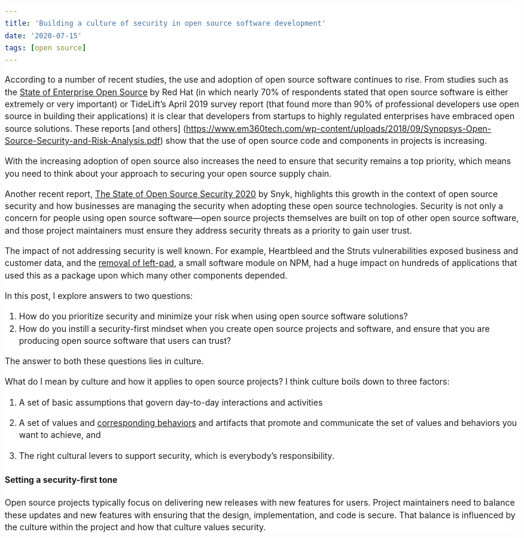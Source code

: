```yaml
---
title: 'Building a culture of security in open source software development'
date: '2020-07-15'
tags: [open source]
---
```

According to a number of recent studies, the use and adoption of open source software continues to rise. From studies such as the [State of Enterprise Open Source](https://www.redhat.com/en/enterprise-open-source-report/2019) by Red Hat (in which nearly 70% of respondents stated that open source software is either extremely or very important) or TideLift’s April 2019 survey report (that found more than 90% of professional developers use open source in building their applications) it is clear that developers from startups to highly regulated enterprises have embraced open source solutions. These reports [and others] (https://www.em360tech.com/wp-content/uploads/2018/09/Synopsys-Open-Source-Security-and-Risk-Analysis.pdf) show that the use of open source code and components in projects is increasing.

With the increasing adoption of open source also increases the need to ensure that security remains a top priority, which means you need to think about your approach to securing your open source supply chain. 

Another recent report, [The State of Open Source Security 2020](https://snyk.io/blog/opensourcesecurity-2020survey/) by Snyk, highlights this growth in the context of open source security and how businesses are managing the security when adopting these open source technologies. Security is not only a concern for people using open source software—open source projects themselves are built on top of other open source software, and those project maintainers must ensure they address security threats as a priority to gain user trust.

The impact of not addressing security is well known. For example, Heartbleed and the Struts vulnerabilities exposed business and customer data, and the [removal of left-pad](https://www.theregister.co.uk/2016/03/23/npm_left_pad_chaos/), a small software module on NPM, had a huge impact on hundreds of applications that used this as a package upon which many other components depended. 

In this post, I explore answers to two questions: 

1. How do you prioritize security and minimize your risk when using open source software solutions?
2. How do you instill a security-first mindset when you create open source projects and software, and ensure that you are producing open source software that users can trust?

The answer to both these questions lies in culture. 

What do I mean by culture and how it applies to open source projects? I think culture boils down to three factors: 

1. A set of basic assumptions that govern day-to-day interactions and activities

2. A set of values and [corresponding behaviors](https://www.tutor2u.net/business/reference/models-of-organisational-culture-schein) and artifacts that promote and communicate the set of values and behaviors you want to achieve, and 

3. The right cultural levers to support security, which is everybody’s responsibility.

#### Setting a security-first tone

Open source projects typically focus on delivering new releases with new features for users. Project maintainers need to balance these updates and new features with ensuring that the design, implementation, and code is secure. That balance is influenced by the culture within the project and how that culture values security.
